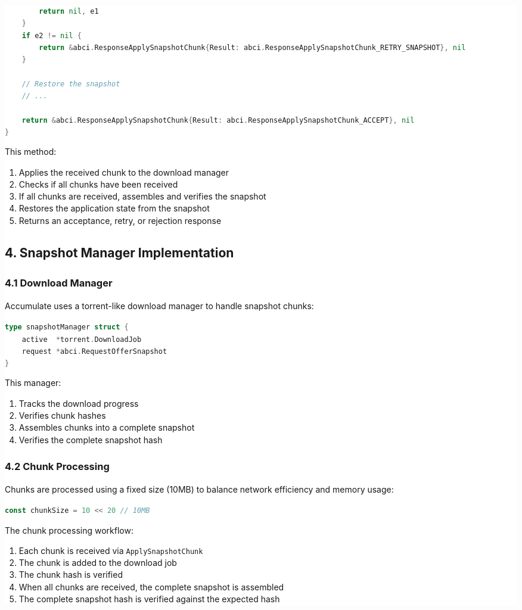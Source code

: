 ```go
        return nil, e1
    }
    if e2 != nil {
        return &abci.ResponseApplySnapshotChunk{Result: abci.ResponseApplySnapshotChunk_RETRY_SNAPSHOT}, nil
    }

    // Restore the snapshot
    // ...

    return &abci.ResponseApplySnapshotChunk{Result: abci.ResponseApplySnapshotChunk_ACCEPT}, nil
}
```

This method:
1. Applies the received chunk to the download manager
2. Checks if all chunks have been received
3. If all chunks are received, assembles and verifies the snapshot
4. Restores the application state from the snapshot
5. Returns an acceptance, retry, or rejection response

## 4. Snapshot Manager Implementation

### 4.1 Download Manager

Accumulate uses a torrent-like download manager to handle snapshot chunks:

```go
type snapshotManager struct {
    active  *torrent.DownloadJob
    request *abci.RequestOfferSnapshot
}
```

This manager:
1. Tracks the download progress
2. Verifies chunk hashes
3. Assembles chunks into a complete snapshot
4. Verifies the complete snapshot hash

### 4.2 Chunk Processing

Chunks are processed using a fixed size (10MB) to balance network efficiency and memory usage:

```go
const chunkSize = 10 << 20 // 10MB
```

The chunk processing workflow:
1. Each chunk is received via `ApplySnapshotChunk`
2. The chunk is added to the download job
3. The chunk hash is verified
4. When all chunks are received, the complete snapshot is assembled
5. The complete snapshot hash is verified against the expected hash
